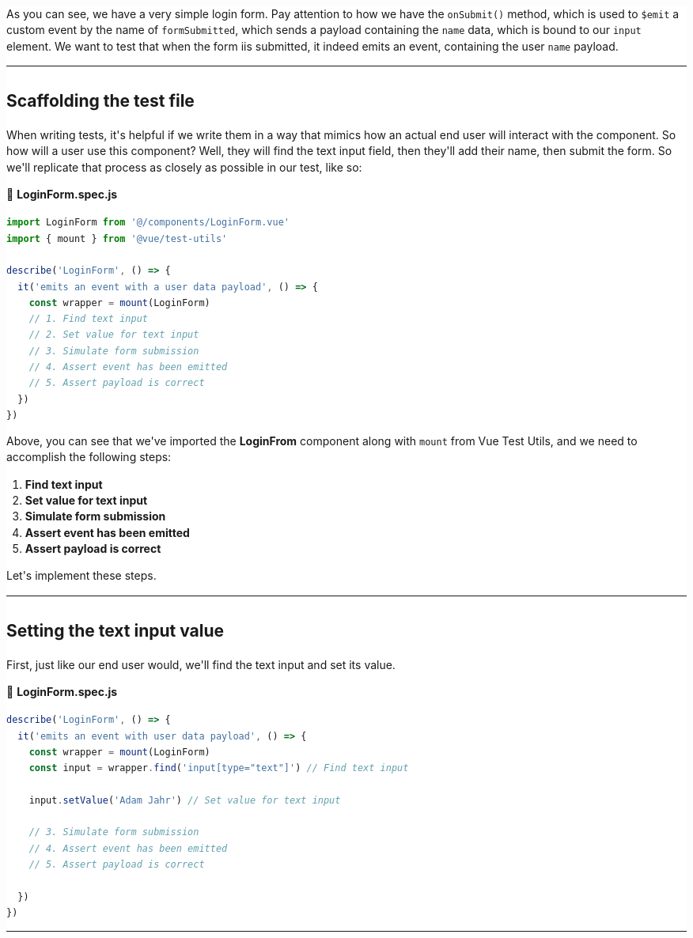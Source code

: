 As you can see, we have a very simple login form. Pay attention to how we have the `onSubmit()` method, which is used to `$emit` a custom event by the name of `formSubmitted`, which sends a payload containing the `name` data, which is bound to our `input` element. We want to test that when the form iis submitted, it indeed emits an event, containing the user `name` payload.

---

## Scaffolding the test file

When writing tests, it's helpful if we write them in a way that mimics how an actual end user will interact with the component. So how will a user use this component? Well, they will find the text input field, then they'll add their name, then submit the form. So we'll replicate that process as closely as possible in our test, like so:

📃 **LoginForm.spec.js**

```jsx
import LoginForm from '@/components/LoginForm.vue'
import { mount } from '@vue/test-utils'

describe('LoginForm', () => {
  it('emits an event with a user data payload', () => {
    const wrapper = mount(LoginForm) 
    // 1. Find text input
    // 2. Set value for text input
    // 3. Simulate form submission
    // 4. Assert event has been emitted
    // 5. Assert payload is correct
  })
})
```

Above, you can see that we've imported the **LoginFrom** component along with `mount` from Vue Test Utils, and we need to accomplish the following steps:

1. **Find text input**
2. **Set value for text input**
3. **Simulate form submission**
4. **Assert event has been emitted**
5. **Assert payload is correct**

Let's implement these steps. 

---

## Setting the text input value

First, just like our end user would, we'll find the text input and set its value.

📃 **LoginForm.spec.js**

```jsx
describe('LoginForm', () => {
  it('emits an event with user data payload', () => {
    const wrapper = mount(LoginForm) 
    const input = wrapper.find('input[type="text"]') // Find text input

    input.setValue('Adam Jahr') // Set value for text input
      
    // 3. Simulate form submission
    // 4. Assert event has been emitted
    // 5. Assert payload is correct

  })
})
```

---